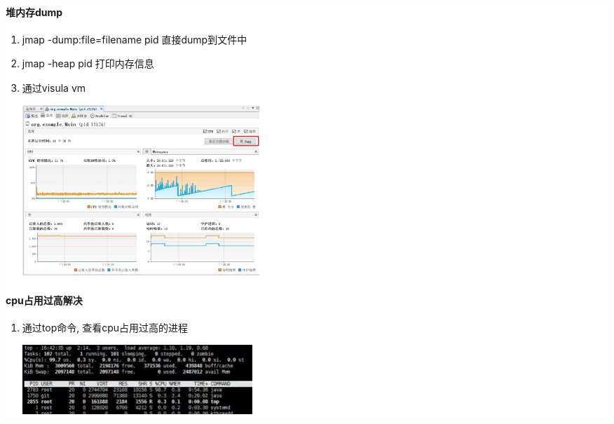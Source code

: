 #### 堆内存dump

1. jmap -dump:file=filename pid 直接dump到文件中

2. jmap -heap pid 打印内存信息

3. 通过visula vm

   <img src="img/面试题/image-20230830221347034.png" alt="image-20230830221347034" style="zoom:33%;" />

#### cpu占用过高解决

1. 通过top命令, 查看cpu占用过高的进程

   <img src="img/面试题/image-20230830221816172.png" alt="image-20230830221816172" style="zoom:50%;" />
